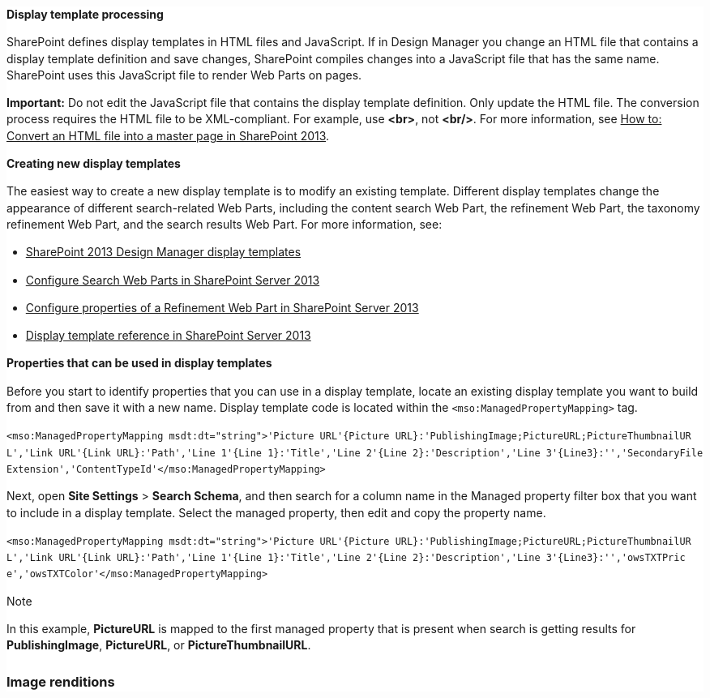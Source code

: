 **Display template processing**

SharePoint defines display templates in HTML files and JavaScript. If in Design Manager you change an HTML file that contains a display template definition and save changes, SharePoint compiles changes into a JavaScript file that has the same name. SharePoint uses this JavaScript file to render Web Parts on pages.

**Important:**  Do not edit the JavaScript file that contains the display template definition. Only update the HTML file. The conversion process requires the HTML file to be XML-compliant. For example, use  **&lt;br&gt;**, not  **&lt;br/&gt;**. For more information, see [How to: Convert an HTML file into a master page in SharePoint 2013](http://msdn.microsoft.com/library/a76ab289-3256-45de-ac63-d5112a74e3c7%28Office.15%29.aspx).

**Creating new display templates**

The easiest way to create a new display template is to modify an existing template. Different display templates change the appearance of different search-related Web Parts, including the content search Web Part, the refinement Web Part, the taxonomy refinement Web Part, and the search results Web Part. For more information, see:

- [SharePoint 2013 Design Manager display templates](http://msdn.microsoft.com/library/1a782bac-48ee-4baf-8751-0f943a306e0f%28Office.15%29.aspx)
    
- [Configure Search Web Parts in SharePoint Server 2013](https://technet.microsoft.com/en-us/library/jj679900%28v=office.15%29.aspx)
    
- [Configure properties of a Refinement Web Part in SharePoint Server 2013](https://technet.microsoft.com/en-us/library/gg549985%28v=office.15%29.aspx)
    
- [Display template reference in SharePoint Server 2013](https://technet.microsoft.com/en-us/library/jj944947%28v=office.15%29.aspx)
    
**Properties that can be used in display templates**

Before you start to identify properties that you can use in a display template, locate an existing display template you want to build from and then save it with a new name. Display template code is located within the  `<mso:ManagedPropertyMapping>` tag.

```
<mso:ManagedPropertyMapping msdt:dt="string">'Picture URL'{Picture URL}:'PublishingImage;PictureURL;PictureThumbnailURL','Link URL'{Link URL}:'Path','Line 1'{Line 1}:'Title','Line 2'{Line 2}:'Description','Line 3'{Line3}:'','SecondaryFileExtension','ContentTypeId'</mso:ManagedPropertyMapping>
```

Next, open  **Site Settings** > **Search Schema**, and then search for a column name in the Managed property filter box that you want to include in a display template. Select the managed property, then edit and copy the property name. 

```
<mso:ManagedPropertyMapping msdt:dt="string">'Picture URL'{Picture URL}:'PublishingImage;PictureURL;PictureThumbnailURL','Link URL'{Link URL}:'Path','Line 1'{Line 1}:'Title','Line 2'{Line 2}:'Description','Line 3'{Line3}:'','owsTXTPrice','owsTXTColor'</mso:ManagedPropertyMapping>
```

> [!NOTE] 
> In this example,  **PictureURL** is mapped to the first managed property that is present when search is getting results for **PublishingImage**,  **PictureURL**, or  **PictureThumbnailURL**.

### Image renditions
